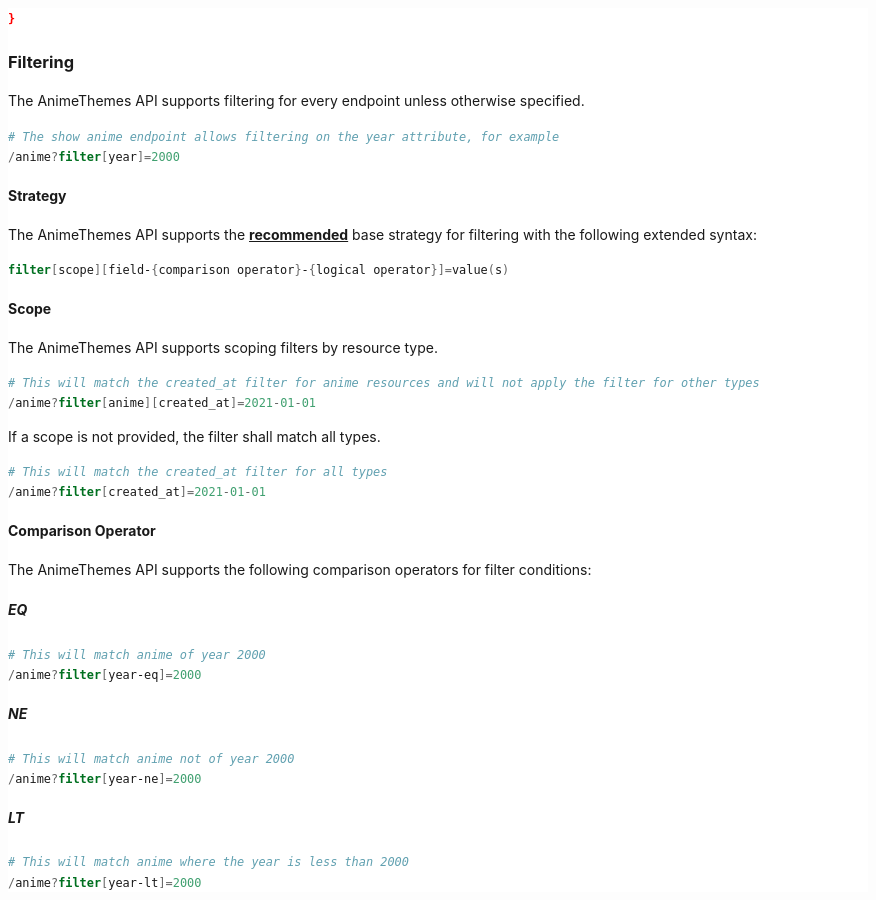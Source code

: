 ```json
}
```

### Filtering

The AnimeThemes API supports filtering for every endpoint unless otherwise specified.

```powershell
# The show anime endpoint allows filtering on the year attribute, for example
/anime?filter[year]=2000
```

#### Strategy

The AnimeThemes API supports the [**recommended**](https://jsonapi.org/recommendations/#filtering) base strategy for filtering with the following extended syntax:

```powershell
filter[scope][field-{comparison operator}-{logical operator}]=value(s)
```

#### Scope

The AnimeThemes API supports scoping filters by resource type.

```powershell
# This will match the created_at filter for anime resources and will not apply the filter for other types
/anime?filter[anime][created_at]=2021-01-01
```

If a scope is not provided, the filter shall match all types.

```powershell
# This will match the created_at filter for all types
/anime?filter[created_at]=2021-01-01
```

#### Comparison Operator

The AnimeThemes API supports the following comparison operators for filter conditions:

##### EQ

```powershell
# This will match anime of year 2000
/anime?filter[year-eq]=2000
```

##### NE

```powershell
# This will match anime not of year 2000
/anime?filter[year-ne]=2000
```

##### LT

```powershell
# This will match anime where the year is less than 2000
/anime?filter[year-lt]=2000
```
